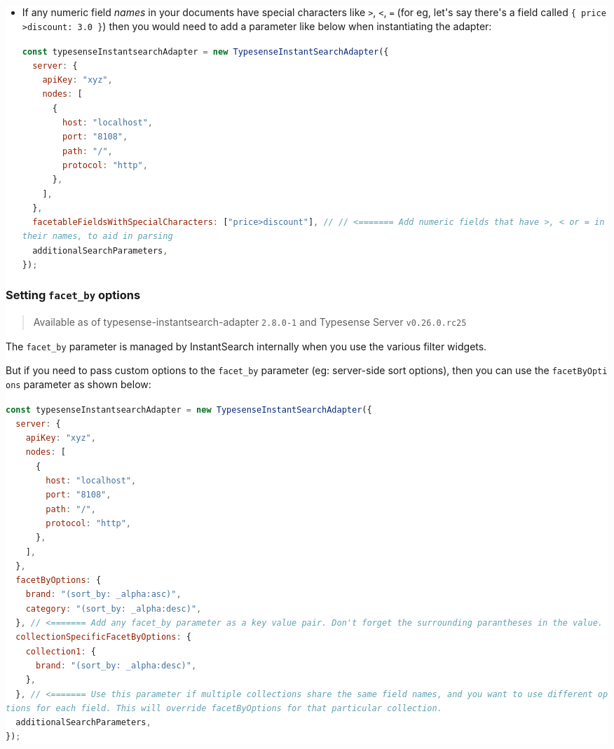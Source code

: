 - If any numeric field _names_ in your documents have special characters like `>`, `<`, `=` (for eg, let's say there's a field called `{ price>discount: 3.0 }`) then you would need to add a parameter like below when instantiating the adapter:

  ```js
  const typesenseInstantsearchAdapter = new TypesenseInstantSearchAdapter({
    server: {
      apiKey: "xyz",
      nodes: [
        {
          host: "localhost",
          port: "8108",
          path: "/",
          protocol: "http",
        },
      ],
    },
    facetableFieldsWithSpecialCharacters: ["price>discount"], // // <======= Add numeric fields that have >, < or = in their names, to aid in parsing
    additionalSearchParameters,
  });
  ```

### Setting `facet_by` options

> Available as of typesense-instantsearch-adapter `2.8.0-1` and Typesense Server `v0.26.0.rc25`

The `facet_by` parameter is managed by InstantSearch internally when you use the various filter widgets.

But if you need to pass custom options to the `facet_by` parameter (eg: server-side sort options), then you can use the `facetByOptions` parameter as shown below:

```js
const typesenseInstantsearchAdapter = new TypesenseInstantSearchAdapter({
  server: {
    apiKey: "xyz",
    nodes: [
      {
        host: "localhost",
        port: "8108",
        path: "/",
        protocol: "http",
      },
    ],
  },
  facetByOptions: {
    brand: "(sort_by: _alpha:asc)",
    category: "(sort_by: _alpha:desc)",
  }, // <======= Add any facet_by parameter as a key value pair. Don't forget the surrounding parantheses in the value.
  collectionSpecificFacetByOptions: {
    collection1: {
      brand: "(sort_by: _alpha:desc)",
    },
  }, // <======= Use this parameter if multiple collections share the same field names, and you want to use different options for each field. This will override facetByOptions for that particular collection.
  additionalSearchParameters,
});
```


[npm-image]: https://badge.fury.io/js/typesense-instantsearch-adapter.svg
[npm-url]: https://npmjs.org/package/typesense-instantsearch-adapter